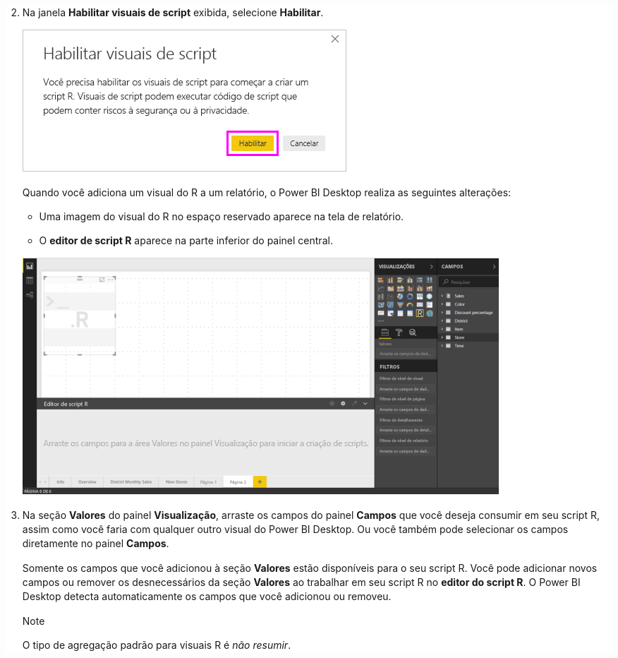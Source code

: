 2. Na janela **Habilitar visuais de script** exibida, selecione **Habilitar**.

   ![Habilitar visuais de script](media/desktop-r-visuals/r-visuals-10.png)

   Quando você adiciona um visual do R a um relatório, o Power BI Desktop realiza as seguintes alterações:
   
   - Uma imagem do visual do R no espaço reservado aparece na tela de relatório.
   
   - O **editor de script R** aparece na parte inferior do painel central.
   
   ![Editor de script R](media/desktop-r-visuals/r-visuals-4.png)

3. Na seção **Valores** do painel **Visualização**, arraste os campos do painel **Campos** que você deseja consumir em seu script R, assim como você faria com qualquer outro visual do Power BI Desktop. Ou você também pode selecionar os campos diretamente no painel **Campos**.
    
    Somente os campos que você adicionou à seção **Valores** estão disponíveis para o seu script R. Você pode adicionar novos campos ou remover os desnecessários da seção **Valores** ao trabalhar em seu script R no **editor do script R**. O Power BI Desktop detecta automaticamente os campos que você adicionou ou removeu.
   
   > [!NOTE]
   > O tipo de agregação padrão para visuais R é *não resumir*.
   > 
   > 
   